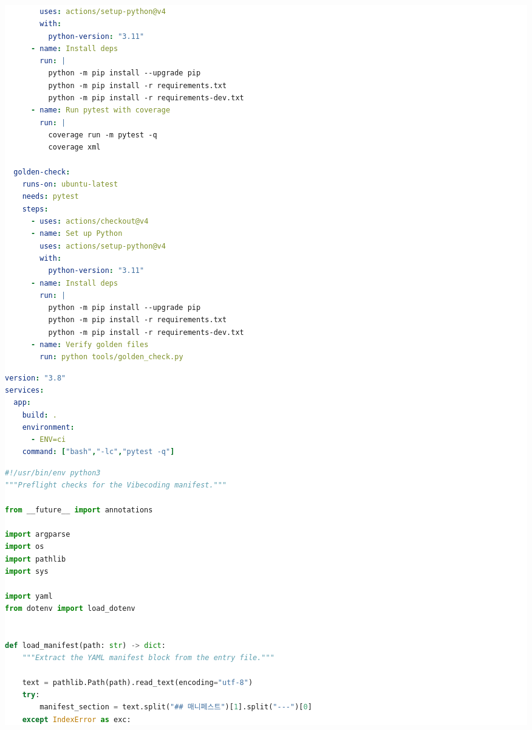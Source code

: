 ```yaml
        uses: actions/setup-python@v4
        with:
          python-version: "3.11"
      - name: Install deps
        run: |
          python -m pip install --upgrade pip
          python -m pip install -r requirements.txt
          python -m pip install -r requirements-dev.txt
      - name: Run pytest with coverage
        run: |
          coverage run -m pytest -q
          coverage xml

  golden-check:
    runs-on: ubuntu-latest
    needs: pytest
    steps:
      - uses: actions/checkout@v4
      - name: Set up Python
        uses: actions/setup-python@v4
        with:
          python-version: "3.11"
      - name: Install deps
        run: |
          python -m pip install --upgrade pip
          python -m pip install -r requirements.txt
          python -m pip install -r requirements-dev.txt
      - name: Verify golden files
        run: python tools/golden_check.py
```


```yaml
version: "3.8"
services:
  app:
    build: .
    environment:
      - ENV=ci
    command: ["bash","-lc","pytest -q"]
```


```python
#!/usr/bin/env python3
"""Preflight checks for the Vibecoding manifest."""

from __future__ import annotations

import argparse
import os
import pathlib
import sys

import yaml
from dotenv import load_dotenv


def load_manifest(path: str) -> dict:
    """Extract the YAML manifest block from the entry file."""

    text = pathlib.Path(path).read_text(encoding="utf-8")
    try:
        manifest_section = text.split("## 매니페스트")[1].split("---")[0]
    except IndexError as exc:
```